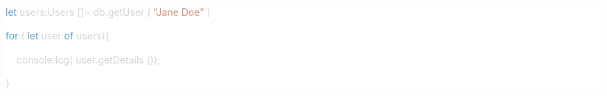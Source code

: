 <span style="color:#569CD6">let</span>  <span style="color:#D4D4D4"> </span>  <span style="color:#D4D4D4">users:Users</span>  <span style="color:#D4D4D4">\[\]=</span>  <span style="color:#D4D4D4">db\.getUser</span>  <span style="color:#D4D4D4">\(</span>  <span style="color:#CE9178">"Jane Doe"</span>  <span style="color:#D4D4D4">\)</span>

<span style="color:#569CD6">for</span>  <span style="color:#D4D4D4">\(</span>  <span style="color:#569CD6">let</span>  <span style="color:#D4D4D4"> user </span>  <span style="color:#569CD6">of</span>  <span style="color:#D4D4D4"> users\)\{</span>

<span style="color:#D4D4D4">    console\.log\(</span>  <span style="color:#D4D4D4">user\.getDetails</span>  <span style="color:#D4D4D4">\(\)\);</span>

<span style="color:#D4D4D4">\}</span>

